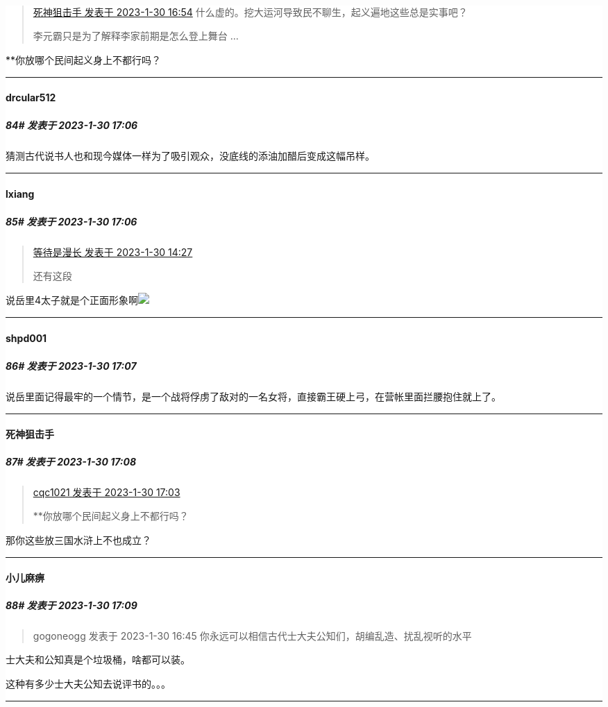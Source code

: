 <blockquote><a href="httphttps://bbs.saraba1st.com/2b/forum.php?mod=redirect&amp;goto=findpost&amp;pid=59545442&amp;ptid=2117073" target="_blank">死神狙击手 发表于 2023-1-30 16:54</a>
什么虚的。挖大运河导致民不聊生，起义遍地这些总是实事吧？

李元霸只是为了解释李家前期是怎么登上舞台 ...</blockquote>
**你放哪个民间起义身上不都行吗？

*****

####  drcular512  
##### 84#       发表于 2023-1-30 17:06

猜测古代说书人也和现今媒体一样为了吸引观众，没底线的添油加醋后变成这幅吊样。

*****

####  lxiang  
##### 85#       发表于 2023-1-30 17:06

<blockquote><a href="httphttps://bbs.saraba1st.com/2b/forum.php?mod=redirect&amp;goto=findpost&amp;pid=59543311&amp;ptid=2117073" target="_blank">等待是漫长 发表于 2023-1-30 14:27</a>

还有这段</blockquote>
说岳里4太子就是个正面形象啊<img src="https://static.saraba1st.com/image/smiley/face2017/014.png" referrerpolicy="no-referrer">

*****

####  shpd001  
##### 86#       发表于 2023-1-30 17:07

说岳里面记得最牢的一个情节，是一个战将俘虏了敌对的一名女将，直接霸王硬上弓，在营帐里面拦腰抱住就上了。

*****

####  死神狙击手  
##### 87#       发表于 2023-1-30 17:08

<blockquote><a href="httphttps://bbs.saraba1st.com/2b/forum.php?mod=redirect&amp;goto=findpost&amp;pid=59545570&amp;ptid=2117073" target="_blank">cqc1021 发表于 2023-1-30 17:03</a>

**你放哪个民间起义身上不都行吗？</blockquote>
那你这些放三国水浒上不也成立？

*****

####  小儿麻痹  
##### 88#       发表于 2023-1-30 17:09

<blockquote>gogoneogg 发表于 2023-1-30 16:45
你永远可以相信古代士大夫公知们，胡编乱造、扰乱视听的水平</blockquote>
士大夫和公知真是个垃圾桶，啥都可以装。

这种有多少士大夫公知去说评书的。。。

*****
